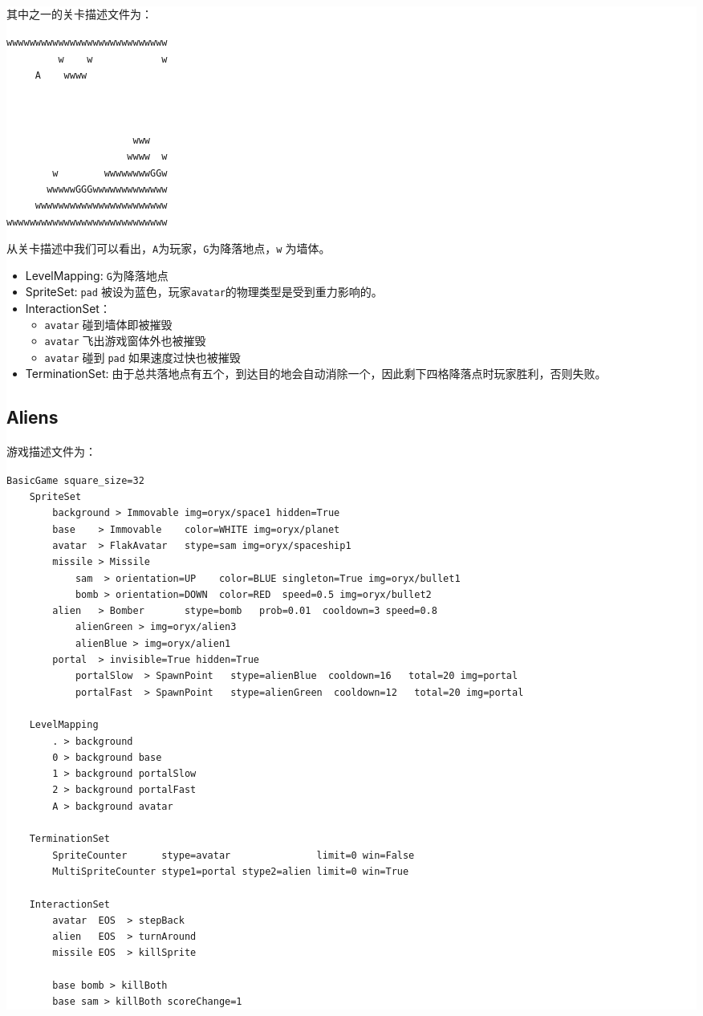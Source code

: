 其中之一的关卡描述文件为：

```
wwwwwwwwwwwwwwwwwwwwwwwwwwww
         w    w            w
     A    wwww              
                            
                            
                            
                      www   
                     wwww  w
        w        wwwwwwwwGGw
       wwwwwGGGwwwwwwwwwwwww
     wwwwwwwwwwwwwwwwwwwwwww
wwwwwwwwwwwwwwwwwwwwwwwwwwww
```

从关卡描述中我们可以看出，`A`为玩家，`G`为降落地点，`w` 为墙体。

* LevelMapping: `G`为降落地点
* SpriteSet: `pad` 被设为蓝色，玩家`avatar`的物理类型是受到重力影响的。
* InteractionSet：
    * `avatar` 碰到墙体即被摧毁
    * `avatar` 飞出游戏窗体外也被摧毁
    * `avatar` 碰到 `pad` 如果速度过快也被摧毁
* TerminationSet: 由于总共落地点有五个，到达目的地会自动消除一个，因此剩下四格降落点时玩家胜利，否则失败。


## Aliens

游戏描述文件为：

```
BasicGame square_size=32
    SpriteSet
        background > Immovable img=oryx/space1 hidden=True
        base    > Immovable    color=WHITE img=oryx/planet
        avatar  > FlakAvatar   stype=sam img=oryx/spaceship1
        missile > Missile
            sam  > orientation=UP    color=BLUE singleton=True img=oryx/bullet1
            bomb > orientation=DOWN  color=RED  speed=0.5 img=oryx/bullet2
        alien   > Bomber       stype=bomb   prob=0.01  cooldown=3 speed=0.8
            alienGreen > img=oryx/alien3
            alienBlue > img=oryx/alien1
        portal  > invisible=True hidden=True
        	portalSlow  > SpawnPoint   stype=alienBlue  cooldown=16   total=20 img=portal
        	portalFast  > SpawnPoint   stype=alienGreen  cooldown=12   total=20 img=portal

    LevelMapping
        . > background
        0 > background base
        1 > background portalSlow
        2 > background portalFast
        A > background avatar

    TerminationSet
        SpriteCounter      stype=avatar               limit=0 win=False
        MultiSpriteCounter stype1=portal stype2=alien limit=0 win=True

    InteractionSet
        avatar  EOS  > stepBack
        alien   EOS  > turnAround
        missile EOS  > killSprite

        base bomb > killBoth
        base sam > killBoth scoreChange=1
```